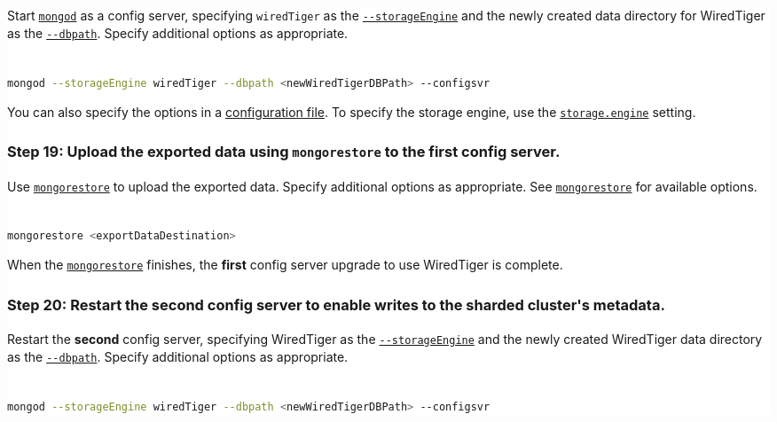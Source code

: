 Start [``mongod``](https://docs.mongodb.com/manual/reference/program/mongod/#bin.mongod) as a config server, specifying ``wiredTiger``
as the [``--storageEngine``](https://docs.mongodb.com/manual/reference/program/mongod/#cmdoption-storageengine) and the newly created data directory
for WiredTiger as the [``--dbpath``](https://docs.mongodb.com/manual/reference/program/mongod/#cmdoption-dbpath). Specify additional options
as appropriate.

```sh

mongod --storageEngine wiredTiger --dbpath <newWiredTigerDBPath> --configsvr

```

You can also specify the options in a [configuration file](https://docs.mongodb.com/manual/reference/configuration-options). To specify the storage engine, use
the [``storage.engine``](https://docs.mongodb.com/manual/reference/configuration-options/#storage.engine) setting.


### Step 19: Upload the exported data using ``mongorestore`` to the **first** config server.

Use [``mongorestore``](https://docs.mongodb.com/manual/reference/program/mongorestore/#bin.mongorestore) to upload the exported data. Specify
additional options as appropriate. See [``mongorestore``](https://docs.mongodb.com/manual/reference/program/mongorestore/#bin.mongorestore) for
available options.

```sh

mongorestore <exportDataDestination>

```

When the [``mongorestore``](https://docs.mongodb.com/manual/reference/program/mongorestore/#bin.mongorestore) finishes, the **first** config server
upgrade to use WiredTiger is complete.


### Step 20: Restart the **second** config server to enable writes to the sharded cluster's metadata.

Restart the **second** config server, specifying WiredTiger as the
[``--storageEngine``](https://docs.mongodb.com/manual/reference/program/mongod/#cmdoption-storageengine) and the newly created WiredTiger data
directory as the [``--dbpath``](https://docs.mongodb.com/manual/reference/program/mongod/#cmdoption-dbpath). Specify additional options as
appropriate.

```sh

mongod --storageEngine wiredTiger --dbpath <newWiredTigerDBPath> --configsvr

```
